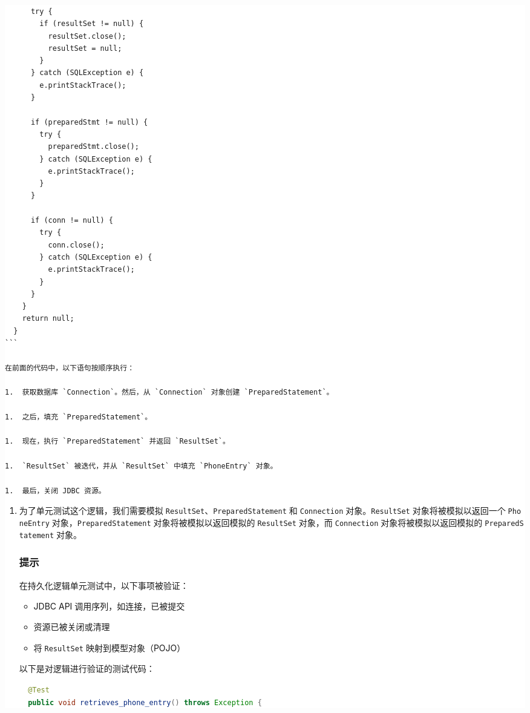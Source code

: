           try {
            if (resultSet != null) {
              resultSet.close();
              resultSet = null;
            }
          } catch (SQLException e) {
            e.printStackTrace();
          }

          if (preparedStmt != null) {
            try {
              preparedStmt.close();
            } catch (SQLException e) {
              e.printStackTrace();
            }
          }

          if (conn != null) {
            try {
              conn.close();
            } catch (SQLException e) {
              e.printStackTrace();
            }
          }
        }
        return null;
      }
    ```

    在前面的代码中，以下语句按顺序执行：

    1.  获取数据库 `Connection`。然后，从 `Connection` 对象创建 `PreparedStatement`。

    1.  之后，填充 `PreparedStatement`。

    1.  现在，执行 `PreparedStatement` 并返回 `ResultSet`。

    1.  `ResultSet` 被迭代，并从 `ResultSet` 中填充 `PhoneEntry` 对象。

    1.  最后，关闭 JDBC 资源。

1.  为了单元测试这个逻辑，我们需要模拟 `ResultSet`、`PreparedStatement` 和 `Connection` 对象。`ResultSet` 对象将被模拟以返回一个 `PhoneEntry` 对象，`PreparedStatement` 对象将被模拟以返回模拟的 `ResultSet` 对象，而 `Connection` 对象将被模拟以返回模拟的 `PreparedStatement` 对象。

    ### 提示

    在持久化逻辑单元测试中，以下事项被验证：

    +   JDBC API 调用序列，如连接，已被提交

    +   资源已被关闭或清理

    +   将 `ResultSet` 映射到模型对象（POJO）

    以下是对逻辑进行验证的测试代码：

    ```java
      @Test
      public void retrieves_phone_entry() throws Exception {
